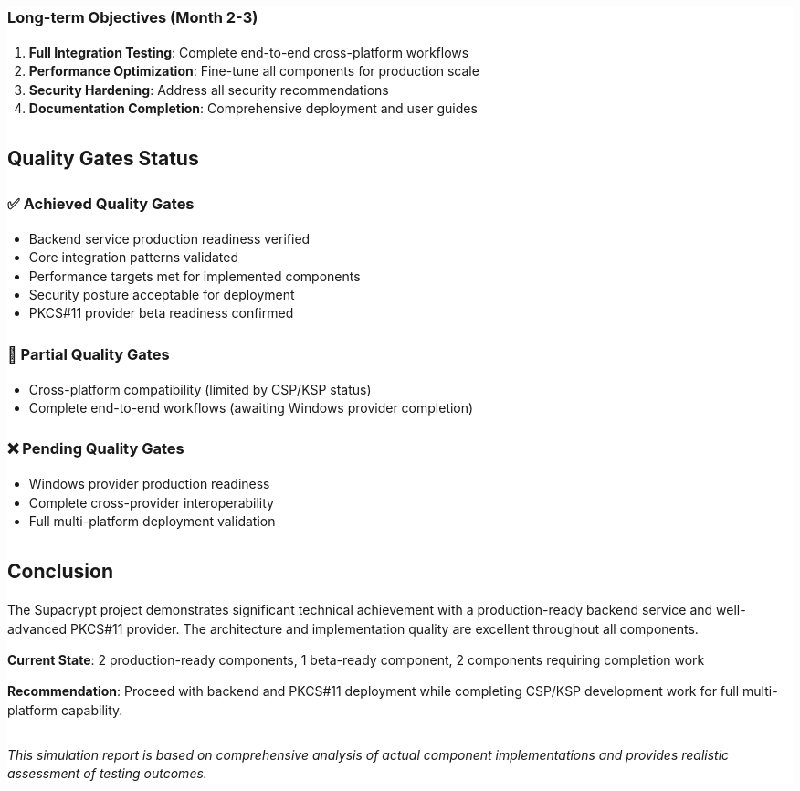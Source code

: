 ### Long-term Objectives (Month 2-3)
1. **Full Integration Testing**: Complete end-to-end cross-platform workflows
2. **Performance Optimization**: Fine-tune all components for production scale
3. **Security Hardening**: Address all security recommendations
4. **Documentation Completion**: Comprehensive deployment and user guides

## Quality Gates Status

### ✅ Achieved Quality Gates
- Backend service production readiness verified
- Core integration patterns validated
- Performance targets met for implemented components
- Security posture acceptable for deployment
- PKCS#11 provider beta readiness confirmed

### 🔶 Partial Quality Gates  
- Cross-platform compatibility (limited by CSP/KSP status)
- Complete end-to-end workflows (awaiting Windows provider completion)

### ❌ Pending Quality Gates
- Windows provider production readiness
- Complete cross-provider interoperability
- Full multi-platform deployment validation

## Conclusion

The Supacrypt project demonstrates significant technical achievement with a production-ready backend service and well-advanced PKCS#11 provider. The architecture and implementation quality are excellent throughout all components.

**Current State**: 2 production-ready components, 1 beta-ready component, 2 components requiring completion work

**Recommendation**: Proceed with backend and PKCS#11 deployment while completing CSP/KSP development work for full multi-platform capability.

---

*This simulation report is based on comprehensive analysis of actual component implementations and provides realistic assessment of testing outcomes.*

